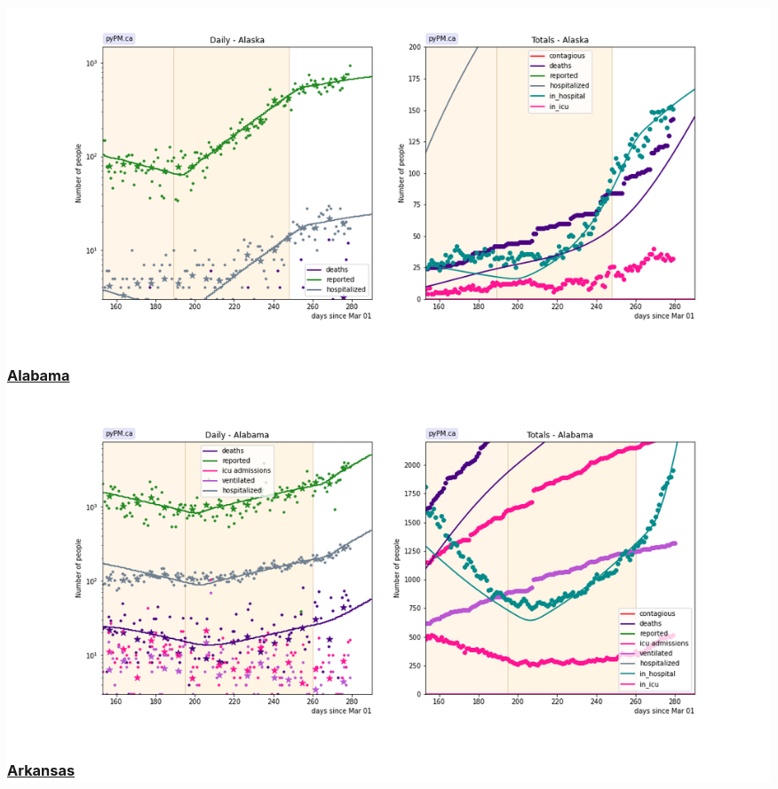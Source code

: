 ![ak](img/ak_2_6_1206.png)

### [Alabama](img/al_2_6_1206.pdf)

![al](img/al_2_6_1206.png)

### [Arkansas](img/ar_2_6_1206.pdf)
